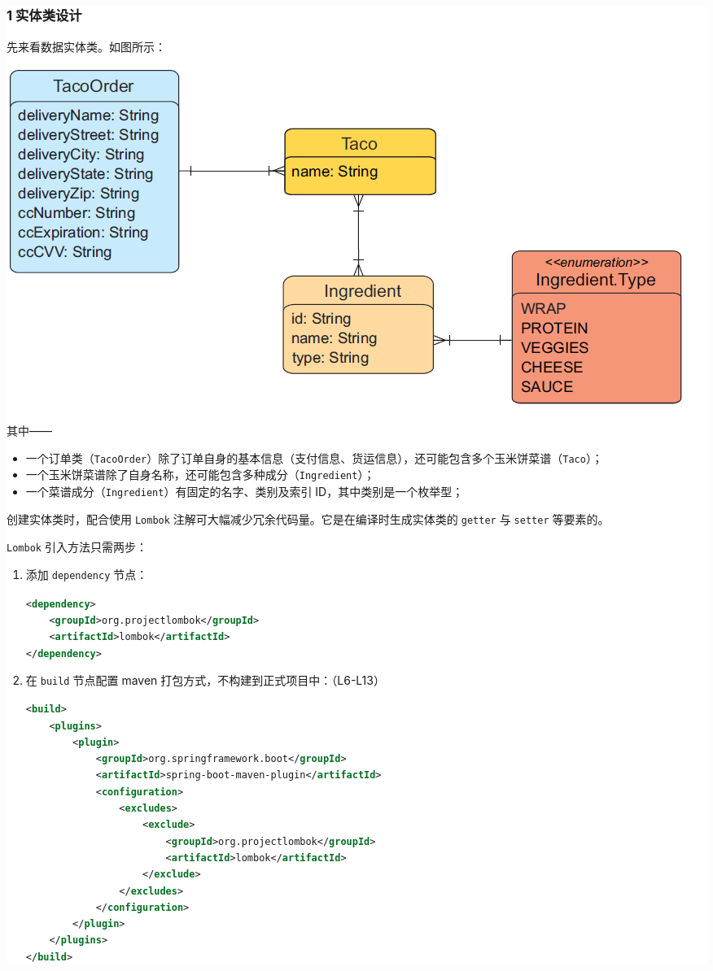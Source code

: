 

### 1 实体类设计

先来看数据实体类。如图所示：

![The Taco Cloud domain](assets/2-02.png)

其中——

- 一个订单类（`TacoOrder`）除了订单自身的基本信息（支付信息、货运信息），还可能包含多个玉米饼菜谱（`Taco`）；
- 一个玉米饼菜谱除了自身名称，还可能包含多种成分（`Ingredient`）；
- 一个菜谱成分（`Ingredient`）有固定的名字、类别及索引 ID，其中类别是一个枚举型；

创建实体类时，配合使用 `Lombok` 注解可大幅减少冗余代码量。它是在编译时生成实体类的 `getter` 与 `setter` 等要素的。

`Lombok` 引入方法只需两步：

1. 添加 `dependency` 节点：

   ```xml
   <dependency>
       <groupId>org.projectlombok</groupId>
       <artifactId>lombok</artifactId>
   </dependency>
   ```

2. 在 `build` 节点配置 maven 打包方式，不构建到正式项目中：（L6-L13）

   ```xml
   <build>
       <plugins>
           <plugin>
               <groupId>org.springframework.boot</groupId>
               <artifactId>spring-boot-maven-plugin</artifactId>
               <configuration>
                   <excludes>
                       <exclude>
                           <groupId>org.projectlombok</groupId>
                           <artifactId>lombok</artifactId>
                       </exclude>
                   </excludes>
               </configuration>
           </plugin>
       </plugins>
   </build>
   ```
